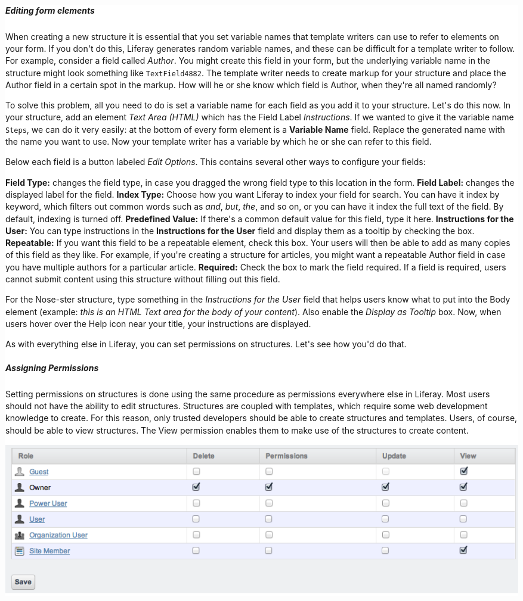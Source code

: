 ##### Editing form elements

When creating a new structure it is essential that you set variable names that template writers can use to refer to elements on your form. If you don't do this, Liferay generates random variable names, and these can be difficult for a template writer to follow. For example, consider a field called *Author*. You might create this field in your form, but the underlying variable name in the structure might look something like `TextField4882`. The template writer needs to create markup for your structure and place the Author field in a certain spot in the markup. How will he or she know which field is Author, when they're all named randomly? 

To solve this problem, all you need to do is set a variable name for each field as you add it to your structure. Let's do this now. In your structure, add an element *Text Area (HTML)* which has the Field Label *Instructions*. If we wanted to give it the variable name `Steps`, we can do it very easily: at the bottom of every form element is a **Variable Name** field. Replace the generated name with the name you want to use. Now your template writer has a variable by which he or she can refer to this field. 

Below each field is a button labeled *Edit Options*. This contains several other ways to configure your fields: 

**Field Type:** changes the field type, in case you dragged the wrong field type to this location in the form. 
**Field Label:** changes the displayed label for the field. 
**Index Type:** Choose how you want Liferay to index your field for search. You can have it index by keyword, which filters out common words such as *and*, *but*, *the*, and so on, or you can have it index the full text of the field. By default, indexing is turned off. 
**Predefined Value:** If there's a common default value for this field, type it here. 
**Instructions for the User:** You can type instructions in the **Instructions for the User** field and display them as a tooltip by checking the box. 
**Repeatable:** If you want this field to be a repeatable element, check this box. Your users will then be able to add as many copies of this field as they like. For example, if you're creating a structure for articles, you might want a repeatable Author field in case you have multiple authors for a particular article. 
**Required:** Check the box to mark the field required. If a field is required, users cannot submit content using this structure without filling out this field. 

For the Nose-ster structure, type something in the *Instructions for the User* field that helps users know what to put into the Body element (example: *this is an HTML Text area for the body of your content*). Also enable the *Display as Tooltip* box. Now, when users hover over the Help icon near your title, your instructions are displayed. 

As with everything else in Liferay, you can set permissions on structures. Let's see how you'd do that. 

##### Assigning Permissions

Setting permissions on structures is done using the same procedure as permissions everywhere else in Liferay. Most users should not have the ability to edit structures. Structures are coupled with templates, which require some web development knowledge to create. For this reason, only trusted developers should be able to create structures and templates. Users, of course, should be able to view structures. The View permission enables them to make use of the structures to create content.

![Figure 3.9: View Permission for a Structure](../../images/04-web-content-structure-permissions.png)
